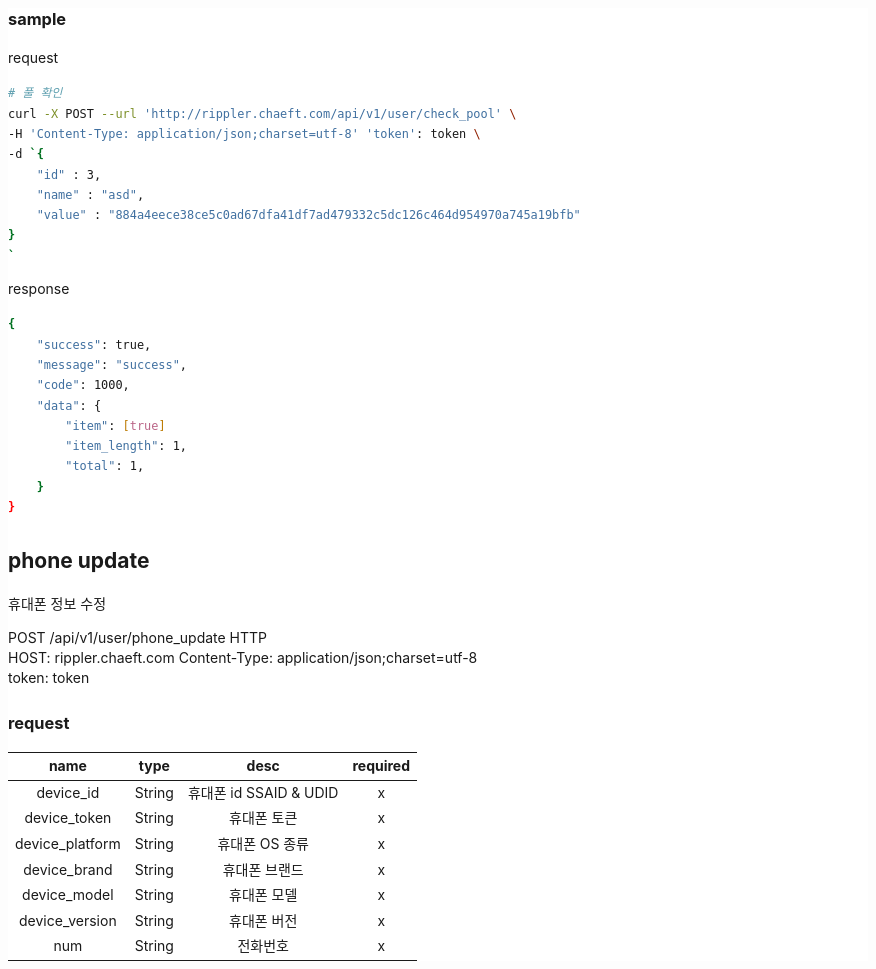 ### sample

request  
```bash
# 풀 확인
curl -X POST --url 'http://rippler.chaeft.com/api/v1/user/check_pool' \
-H 'Content-Type: application/json;charset=utf-8' 'token': token \
-d `{
    "id" : 3,
    "name" : "asd",
    "value" : "884a4eece38ce5c0ad67dfa41df7ad479332c5dc126c464d954970a745a19bfb"
}
`
```

response  
```bash
{
    "success": true,
    "message": "success",
    "code": 1000,
    "data": {
        "item": [true]
        "item_length": 1,
        "total": 1,
    }
}
```



## phone update

휴대폰 정보 수정

POST /api/v1/user/phone_update HTTP  
HOST: rippler.chaeft.com
Content-Type: application/json;charset=utf-8  
token: token

### request

|name|type|desc|required|
|:---:|:---:|:---:|:---:|
|device_id|String| 휴대폰 id SSAID & UDID |x|
|device_token|String| 휴대폰 토큰 |x|
|device_platform|String| 휴대폰 OS 종류 |x|
|device_brand|String| 휴대폰 브랜드 |x|
|device_model|String| 휴대폰 모델 |x|
|device_version|String| 휴대폰 버전 |x|
|num|String| 전화번호 |x|
